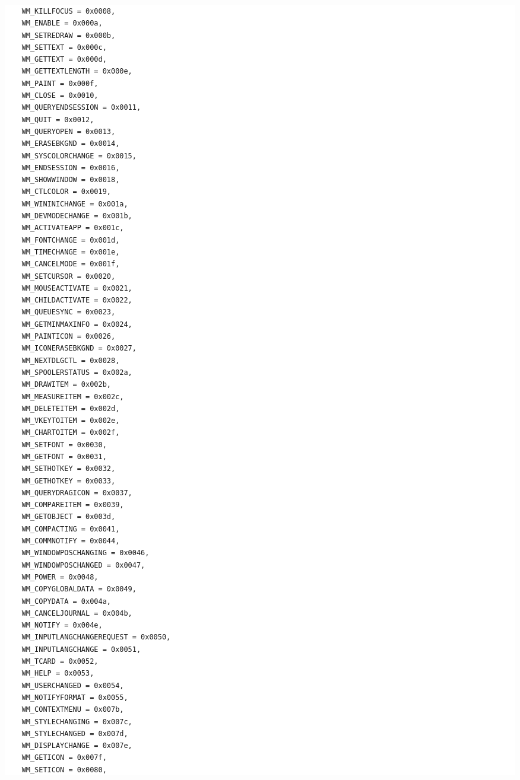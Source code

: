         WM_KILLFOCUS = 0x0008,
        WM_ENABLE = 0x000a,
        WM_SETREDRAW = 0x000b,
        WM_SETTEXT = 0x000c,
        WM_GETTEXT = 0x000d,
        WM_GETTEXTLENGTH = 0x000e,
        WM_PAINT = 0x000f,
        WM_CLOSE = 0x0010,
        WM_QUERYENDSESSION = 0x0011,
        WM_QUIT = 0x0012,
        WM_QUERYOPEN = 0x0013,
        WM_ERASEBKGND = 0x0014,
        WM_SYSCOLORCHANGE = 0x0015,
        WM_ENDSESSION = 0x0016,
        WM_SHOWWINDOW = 0x0018,
        WM_CTLCOLOR = 0x0019,
        WM_WININICHANGE = 0x001a,
        WM_DEVMODECHANGE = 0x001b,
        WM_ACTIVATEAPP = 0x001c,
        WM_FONTCHANGE = 0x001d,
        WM_TIMECHANGE = 0x001e,
        WM_CANCELMODE = 0x001f,
        WM_SETCURSOR = 0x0020,
        WM_MOUSEACTIVATE = 0x0021,
        WM_CHILDACTIVATE = 0x0022,
        WM_QUEUESYNC = 0x0023,
        WM_GETMINMAXINFO = 0x0024,
        WM_PAINTICON = 0x0026,
        WM_ICONERASEBKGND = 0x0027,
        WM_NEXTDLGCTL = 0x0028,
        WM_SPOOLERSTATUS = 0x002a,
        WM_DRAWITEM = 0x002b,
        WM_MEASUREITEM = 0x002c,
        WM_DELETEITEM = 0x002d,
        WM_VKEYTOITEM = 0x002e,
        WM_CHARTOITEM = 0x002f,
        WM_SETFONT = 0x0030,
        WM_GETFONT = 0x0031,
        WM_SETHOTKEY = 0x0032,
        WM_GETHOTKEY = 0x0033,
        WM_QUERYDRAGICON = 0x0037,
        WM_COMPAREITEM = 0x0039,
        WM_GETOBJECT = 0x003d,
        WM_COMPACTING = 0x0041,
        WM_COMMNOTIFY = 0x0044,
        WM_WINDOWPOSCHANGING = 0x0046,
        WM_WINDOWPOSCHANGED = 0x0047,
        WM_POWER = 0x0048,
        WM_COPYGLOBALDATA = 0x0049,
        WM_COPYDATA = 0x004a,
        WM_CANCELJOURNAL = 0x004b,
        WM_NOTIFY = 0x004e,
        WM_INPUTLANGCHANGEREQUEST = 0x0050,
        WM_INPUTLANGCHANGE = 0x0051,
        WM_TCARD = 0x0052,
        WM_HELP = 0x0053,
        WM_USERCHANGED = 0x0054,
        WM_NOTIFYFORMAT = 0x0055,
        WM_CONTEXTMENU = 0x007b,
        WM_STYLECHANGING = 0x007c,
        WM_STYLECHANGED = 0x007d,
        WM_DISPLAYCHANGE = 0x007e,
        WM_GETICON = 0x007f,
        WM_SETICON = 0x0080,